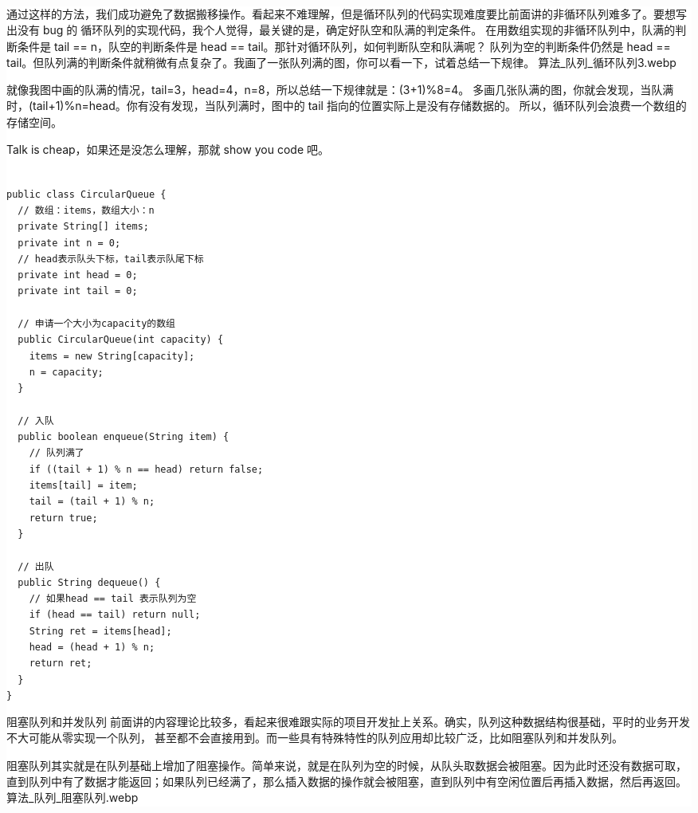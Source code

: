 通过这样的方法，我们成功避免了数据搬移操作。看起来不难理解，但是循环队列的代码实现难度要比前面讲的非循环队列难多了。要想写出没有 bug 的
  循环队列的实现代码，我个人觉得，最关键的是，确定好队空和队满的判定条件。
在用数组实现的非循环队列中，队满的判断条件是 tail == n，队空的判断条件是 head == tail。那针对循环队列，如何判断队空和队满呢？
队列为空的判断条件仍然是 head == tail。但队列满的判断条件就稍微有点复杂了。我画了一张队列满的图，你可以看一下，试着总结一下规律。
算法_队列_循环队列3.webp

就像我图中画的队满的情况，tail=3，head=4，n=8，所以总结一下规律就是：(3+1)%8=4。
多画几张队满的图，你就会发现，当队满时，(tail+1)%n=head。你有没有发现，当队列满时，图中的 tail 指向的位置实际上是没有存储数据的。
  所以，循环队列会浪费一个数组的存储空间。

Talk is cheap，如果还是没怎么理解，那就 show you code 吧。
```

public class CircularQueue {
  // 数组：items，数组大小：n
  private String[] items;
  private int n = 0;
  // head表示队头下标，tail表示队尾下标
  private int head = 0;
  private int tail = 0;

  // 申请一个大小为capacity的数组
  public CircularQueue(int capacity) {
    items = new String[capacity];
    n = capacity;
  }

  // 入队
  public boolean enqueue(String item) {
    // 队列满了
    if ((tail + 1) % n == head) return false;
    items[tail] = item;
    tail = (tail + 1) % n;
    return true;
  }

  // 出队
  public String dequeue() {
    // 如果head == tail 表示队列为空
    if (head == tail) return null;
    String ret = items[head];
    head = (head + 1) % n;
    return ret;
  }
}
```

阻塞队列和并发队列
前面讲的内容理论比较多，看起来很难跟实际的项目开发扯上关系。确实，队列这种数据结构很基础，平时的业务开发不大可能从零实现一个队列，
甚至都不会直接用到。而一些具有特殊特性的队列应用却比较广泛，比如阻塞队列和并发队列。

阻塞队列其实就是在队列基础上增加了阻塞操作。简单来说，就是在队列为空的时候，从队头取数据会被阻塞。因为此时还没有数据可取，
  直到队列中有了数据才能返回；如果队列已经满了，那么插入数据的操作就会被阻塞，直到队列中有空闲位置后再插入数据，然后再返回。
算法_队列_阻塞队列.webp
